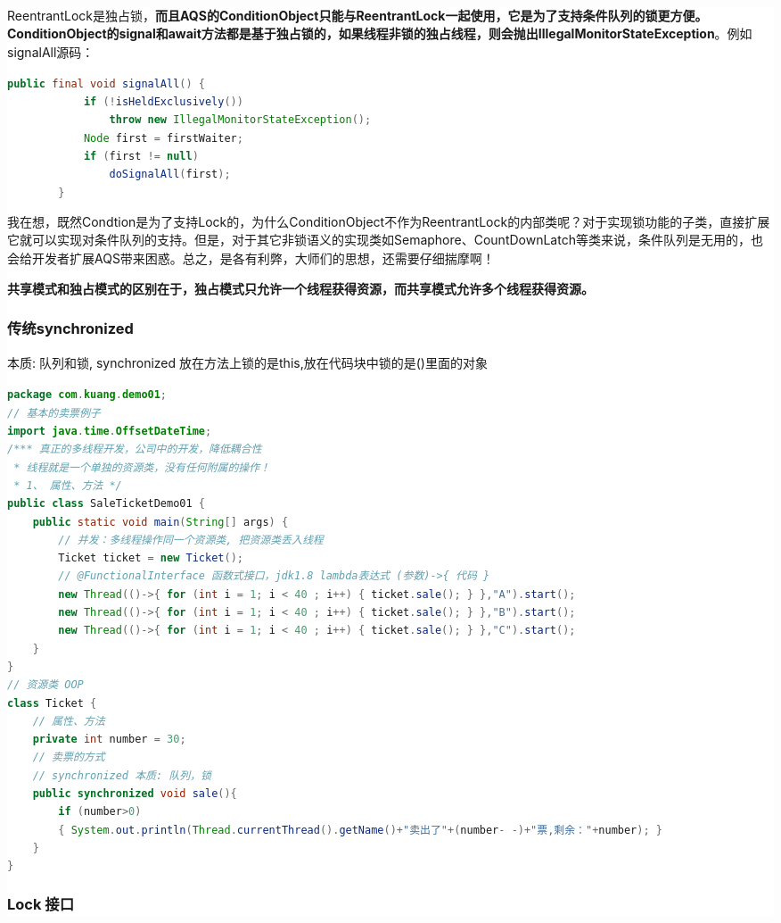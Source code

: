    ReentrantLock是独占锁，**而且AQS的ConditionObject只能与ReentrantLock一起使用，它是为了支持条件队列的锁更方便。ConditionObject的signal和await方法都是基于独占锁的，如果线程非锁的独占线程，则会抛出IllegalMonitorStateException**。例如signalAll源码：

```java
public final void signalAll() {
            if (!isHeldExclusively())
                throw new IllegalMonitorStateException();
            Node first = firstWaiter;
            if (first != null)
                doSignalAll(first);
        }
```

   我在想，既然Condtion是为了支持Lock的，为什么ConditionObject不作为ReentrantLock的内部类呢？对于实现锁功能的子类，直接扩展它就可以实现对条件队列的支持。但是，对于其它非锁语义的实现类如Semaphore、CountDownLatch等类来说，条件队列是无用的，也会给开发者扩展AQS带来困惑。总之，是各有利弊，大师们的思想，还需要仔细揣摩啊！

**共享模式和独占模式的区别在于，独占模式只允许一个线程获得资源，而共享模式允许多个线程获得资源。**

### **传统synchronized**

本质: 队列和锁, synchronized 放在方法上锁的是this,放在代码块中锁的是()里面的对象

~~~java
package com.kuang.demo01; 
// 基本的卖票例子 
import java.time.OffsetDateTime;
/*** 真正的多线程开发，公司中的开发，降低耦合性 
 * 线程就是一个单独的资源类，没有任何附属的操作！ 
 * 1、 属性、方法 */ 
public class SaleTicketDemo01 {
    public static void main(String[] args) { 
        // 并发：多线程操作同一个资源类, 把资源类丢入线程 
        Ticket ticket = new Ticket();
        // @FunctionalInterface 函数式接口，jdk1.8 lambda表达式 (参数)->{ 代码 } 
        new Thread(()->{ for (int i = 1; i < 40 ; i++) { ticket.sale(); } },"A").start(); 
        new Thread(()->{ for (int i = 1; i < 40 ; i++) { ticket.sale(); } },"B").start(); 
        new Thread(()->{ for (int i = 1; i < 40 ; i++) { ticket.sale(); } },"C").start(); 
    } 
}
// 资源类 OOP 
class Ticket { 
    // 属性、方法 
    private int number = 30; 
    // 卖票的方式 
    // synchronized 本质: 队列，锁
    public synchronized void sale(){ 
        if (number>0)
        { System.out.println(Thread.currentThread().getName()+"卖出了"+(number- -)+"票,剩余："+number); }
    }
}
~~~



### **Lock 接口**
